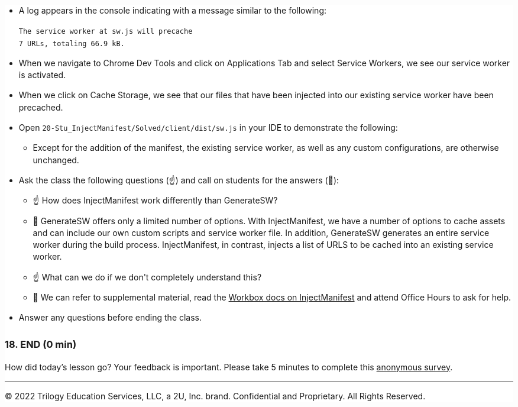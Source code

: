   * A log appears in the console indicating with a message similar to the following:

    ```text
    The service worker at sw.js will precache
    7 URLs, totaling 66.9 kB.
    ```

  * When we navigate to Chrome Dev Tools and click on Applications Tab and select Service Workers, we see our service worker is activated.

  * When we click on Cache Storage, we see that our files that have been injected into our existing service worker have been precached.

* Open `20-Stu_InjectManifest/Solved/client/dist/sw.js` in your IDE to demonstrate the following:

  * Except for the addition of the manifest, the existing service worker, as well as any custom configurations, are otherwise unchanged.

* Ask the class the following questions (☝️) and call on students for the answers (🙋):

  * ☝️ How does InjectManifest work differently than GenerateSW?

  * 🙋 GenerateSW offers only a limited number of options. With InjectManifest, we have a number of options to cache assets and can include our own custom scripts and service worker file. In addition, GenerateSW generates an entire service worker during the build process. InjectManifest, in contrast, injects a list of URLS to be cached into an existing service worker.

  * ☝️ What can we do if we don't completely understand this?

  * 🙋 We can refer to supplemental material, read the [Workbox docs on InjectManifest](https://developers.google.com/web/tools/workbox/modules/workbox-webpack-plugin) and attend Office Hours to ask for help.

* Answer any questions before ending the class.

### 18. END (0 min)

How did today’s lesson go? Your feedback is important. Please take 5 minutes to complete this [anonymous survey](https://forms.gle/RfcVyXiMmZQut6aJ6).

---
© 2022 Trilogy Education Services, LLC, a 2U, Inc. brand. Confidential and Proprietary. All Rights Reserved.
